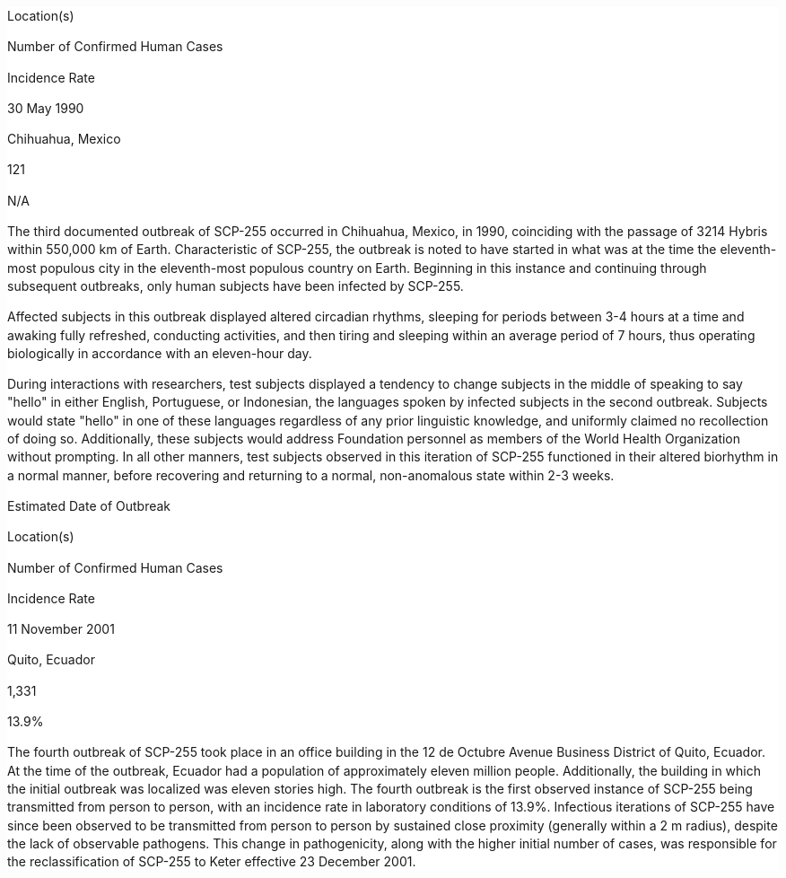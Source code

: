 Location(s)

Number of Confirmed Human Cases

Incidence Rate

30 May 1990

Chihuahua, Mexico

121

N/A

The third documented outbreak of SCP-255 occurred in Chihuahua, Mexico, in 1990, coinciding with the passage of 3214 Hybris within 550,000 km of Earth. Characteristic of SCP-255, the outbreak is noted to have started in what was at the time the eleventh-most populous city in the eleventh-most populous country on Earth. Beginning in this instance and continuing through subsequent outbreaks, only human subjects have been infected by SCP-255.

Affected subjects in this outbreak displayed altered circadian rhythms, sleeping for periods between 3-4 hours at a time and awaking fully refreshed, conducting activities, and then tiring and sleeping within an average period of 7 hours, thus operating biologically in accordance with an eleven-hour day.

During interactions with researchers, test subjects displayed a tendency to change subjects in the middle of speaking to say "hello" in either English, Portuguese, or Indonesian, the languages spoken by infected subjects in the second outbreak. Subjects would state "hello" in one of these languages regardless of any prior linguistic knowledge, and uniformly claimed no recollection of doing so. Additionally, these subjects would address Foundation personnel as members of the World Health Organization without prompting. In all other manners, test subjects observed in this iteration of SCP-255 functioned in their altered biorhythm in a normal manner, before recovering and returning to a normal, non-anomalous state within 2-3 weeks.

Estimated Date of Outbreak

Location(s)

Number of Confirmed Human Cases

Incidence Rate

11 November 2001

Quito, Ecuador

1,331

13.9%

The fourth outbreak of SCP-255 took place in an office building in the 12 de Octubre Avenue Business District of Quito, Ecuador. At the time of the outbreak, Ecuador had a population of approximately eleven million people. Additionally, the building in which the initial outbreak was localized was eleven stories high. The fourth outbreak is the first observed instance of SCP-255 being transmitted from person to person, with an incidence rate in laboratory conditions of 13.9%. Infectious iterations of SCP-255 have since been observed to be transmitted from person to person by sustained close proximity (generally within a 2 m radius), despite the lack of observable pathogens. This change in pathogenicity, along with the higher initial number of cases, was responsible for the reclassification of SCP-255 to Keter effective 23 December 2001.
